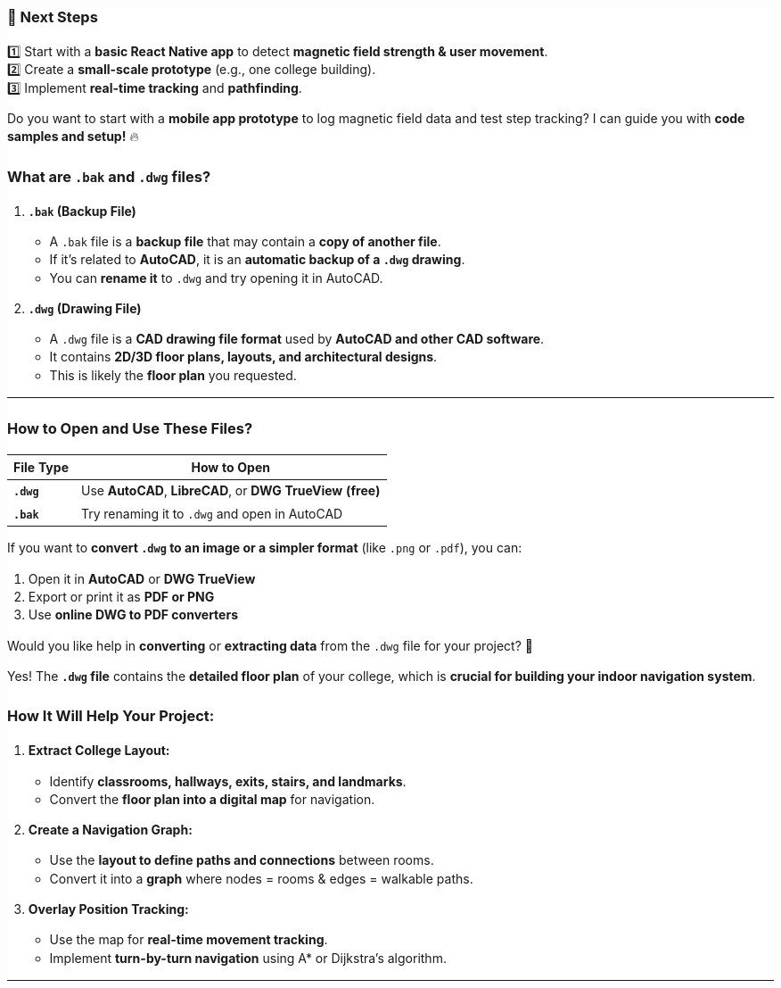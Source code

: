 ### **🚀 Next Steps**
1️⃣ Start with a **basic React Native app** to detect **magnetic field strength & user movement**.  
2️⃣ Create a **small-scale prototype** (e.g., one college building).  
3️⃣ Implement **real-time tracking** and **pathfinding**.  

Do you want to start with a **mobile app prototype** to log magnetic field data and test step tracking? I can guide you with **code samples and setup!** 🔥

### **What are `.bak` and `.dwg` files?**  

1. **`.bak` (Backup File)**
   - A `.bak` file is a **backup file** that may contain a **copy of another file**.  
   - If it’s related to **AutoCAD**, it is an **automatic backup of a `.dwg` drawing**.  
   - You can **rename it** to `.dwg` and try opening it in AutoCAD.

2. **`.dwg` (Drawing File)**
   - A `.dwg` file is a **CAD drawing file format** used by **AutoCAD and other CAD software**.  
   - It contains **2D/3D floor plans, layouts, and architectural designs**.  
   - This is likely the **floor plan** you requested.  

---

### **How to Open and Use These Files?**
| File Type | How to Open |
|-----------|------------|
| **`.dwg`** | Use **AutoCAD**, **LibreCAD**, or **DWG TrueView (free)** |
| **`.bak`** | Try renaming it to `.dwg` and open in AutoCAD |

If you want to **convert `.dwg` to an image or a simpler format** (like `.png` or `.pdf`), you can:  
1. Open it in **AutoCAD** or **DWG TrueView**  
2. Export or print it as **PDF or PNG**  
3. Use **online DWG to PDF converters**  

Would you like help in **converting** or **extracting data** from the `.dwg` file for your project? 🚀

Yes! The **`.dwg` file** contains the **detailed floor plan** of your college, which is **crucial for building your indoor navigation system**.  

### **How It Will Help Your Project:**
1. **Extract College Layout:**  
   - Identify **classrooms, hallways, exits, stairs, and landmarks**.  
   - Convert the **floor plan into a digital map** for navigation.  

2. **Create a Navigation Graph:**  
   - Use the **layout to define paths and connections** between rooms.  
   - Convert it into a **graph** where nodes = rooms & edges = walkable paths.  

3. **Overlay Position Tracking:**  
   - Use the map for **real-time movement tracking**.  
   - Implement **turn-by-turn navigation** using A* or Dijkstra’s algorithm.  

---
